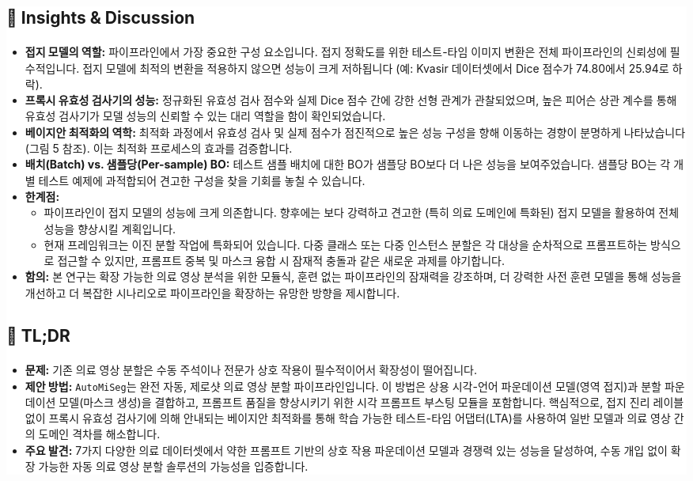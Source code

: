 ## 🧠 Insights & Discussion

* **접지 모델의 역할:** 파이프라인에서 가장 중요한 구성 요소입니다. 접지 정확도를 위한 테스트-타임 이미지 변환은 전체 파이프라인의 신뢰성에 필수적입니다. 접지 모델에 최적의 변환을 적용하지 않으면 성능이 크게 저하됩니다 (예: Kvasir 데이터셋에서 Dice 점수가 74.80에서 25.94로 하락).
* **프록시 유효성 검사기의 성능:** 정규화된 유효성 검사 점수와 실제 Dice 점수 간에 강한 선형 관계가 관찰되었으며, 높은 피어슨 상관 계수를 통해 유효성 검사기가 모델 성능의 신뢰할 수 있는 대리 역할을 함이 확인되었습니다.
* **베이지안 최적화의 역학:** 최적화 과정에서 유효성 검사 및 실제 점수가 점진적으로 높은 성능 구성을 향해 이동하는 경향이 분명하게 나타났습니다 (그림 5 참조). 이는 최적화 프로세스의 효과를 검증합니다.
* **배치(Batch) vs. 샘플당(Per-sample) BO:** 테스트 샘플 배치에 대한 BO가 샘플당 BO보다 더 나은 성능을 보여주었습니다. 샘플당 BO는 각 개별 테스트 예제에 과적합되어 견고한 구성을 찾을 기회를 놓칠 수 있습니다.
* **한계점:**
  * 파이프라인이 접지 모델의 성능에 크게 의존합니다. 향후에는 보다 강력하고 견고한 (특히 의료 도메인에 특화된) 접지 모델을 활용하여 전체 성능을 향상시킬 계획입니다.
  * 현재 프레임워크는 이진 분할 작업에 특화되어 있습니다. 다중 클래스 또는 다중 인스턴스 분할은 각 대상을 순차적으로 프롬프트하는 방식으로 접근할 수 있지만, 프롬프트 중복 및 마스크 융합 시 잠재적 충돌과 같은 새로운 과제를 야기합니다.
* **함의:** 본 연구는 확장 가능한 의료 영상 분석을 위한 모듈식, 훈련 없는 파이프라인의 잠재력을 강조하며, 더 강력한 사전 훈련 모델을 통해 성능을 개선하고 더 복잡한 시나리오로 파이프라인을 확장하는 유망한 방향을 제시합니다.

## 📌 TL;DR

* **문제:** 기존 의료 영상 분할은 수동 주석이나 전문가 상호 작용이 필수적이어서 확장성이 떨어집니다.
* **제안 방법:** `AutoMiSeg`는 완전 자동, 제로샷 의료 영상 분할 파이프라인입니다. 이 방법은 상용 시각-언어 파운데이션 모델(영역 접지)과 분할 파운데이션 모델(마스크 생성)을 결합하고, 프롬프트 품질을 향상시키기 위한 시각 프롬프트 부스팅 모듈을 포함합니다. 핵심적으로, 접지 진리 레이블 없이 프록시 유효성 검사기에 의해 안내되는 베이지안 최적화를 통해 학습 가능한 테스트-타임 어댑터(LTA)를 사용하여 일반 모델과 의료 영상 간의 도메인 격차를 해소합니다.
* **주요 발견:** 7가지 다양한 의료 데이터셋에서 약한 프롬프트 기반의 상호 작용 파운데이션 모델과 경쟁력 있는 성능을 달성하여, 수동 개입 없이 확장 가능한 자동 의료 영상 분할 솔루션의 가능성을 입증합니다.
